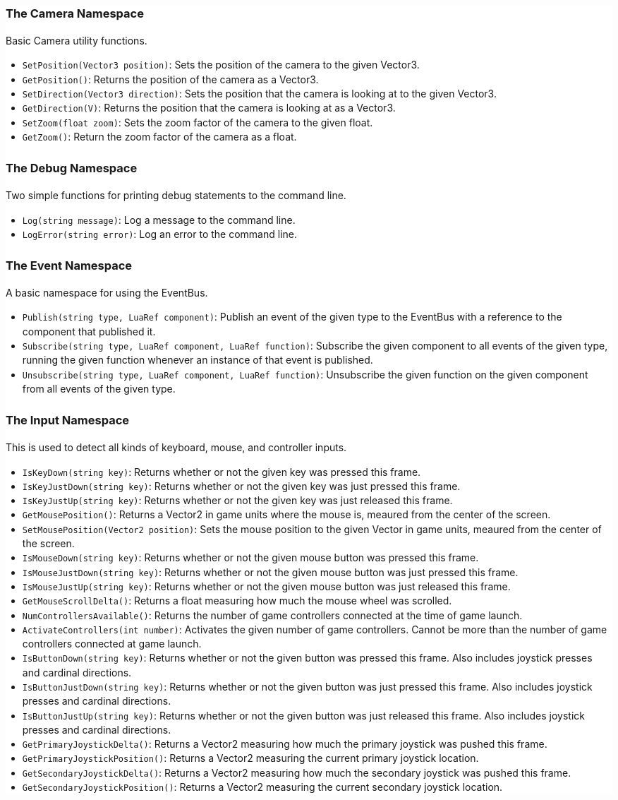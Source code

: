 ### The Camera Namespace

Basic Camera utility functions.

* `SetPosition(Vector3 position)`: Sets the position of the camera to the given Vector3.
* `GetPosition()`: Returns the position of the camera as a Vector3.
* `SetDirection(Vector3 direction)`: Sets the position that the camera is looking at to the given Vector3.
* `GetDirection(V)`: Returns the position that the camera is looking at as a Vector3.
* `SetZoom(float zoom)`: Sets the zoom factor of the camera to the given float.
* `GetZoom()`: Return the zoom factor of the camera as a float.

### The Debug Namespace

Two simple functions for printing debug statements to the command line.

* `Log(string message)`: Log a message to the command line.
* `LogError(string error)`: Log an error to the command line.

### The Event Namespace

A basic namespace for using the EventBus.

* `Publish(string type, LuaRef component)`: Publish an event of the given type to the EventBus with a reference to the component that published it.
* `Subscribe(string type, LuaRef component, LuaRef function)`: Subscribe the given component to all events of the given type, running the given function whenever an instance of that event is published.
* `Unsubscribe(string type, LuaRef component, LuaRef function)`: Unsubscribe the given function on the given component from all events of the given type.

### The Input Namespace

This is used to detect all kinds of keyboard, mouse, and controller inputs.

* `IsKeyDown(string key)`: Returns whether or not the given key was pressed this frame.
* `IsKeyJustDown(string key)`: Returns whether or not the given key was just pressed this frame.
* `IsKeyJustUp(string key)`: Returns whether or not the given key was just released this frame.
* `GetMousePosition()`: Returns a Vector2 in game units where the mouse is, meaured from the center of the screen.
* `SetMousePosition(Vector2 position)`: Sets the mouse position to the given Vector in game units, meaured from the center of the screen.
* `IsMouseDown(string key)`: Returns whether or not the given mouse button was pressed this frame.
* `IsMouseJustDown(string key)`: Returns whether or not the given mouse button was just pressed this frame.
* `IsMouseJustUp(string key)`: Returns whether or not the given mouse button was just released this frame.
* `GetMouseScrollDelta()`: Returns a float measuring how much the mouse wheel was scrolled.
* `NumControllersAvailable()`: Returns the number of game controllers connected at the time of game launch.
* `ActivateControllers(int number)`: Activates the given number of game controllers. Cannot be more than the number of game controllers connected at game launch.
* `IsButtonDown(string key)`: Returns whether or not the given button was pressed this frame. Also includes joystick presses and cardinal directions.
* `IsButtonJustDown(string key)`: Returns whether or not the given button was just pressed this frame. Also includes joystick presses and cardinal directions.
* `IsButtonJustUp(string key)`: Returns whether or not the given button was just released this frame. Also includes joystick presses and cardinal directions.
* `GetPrimaryJoystickDelta()`: Returns a Vector2 measuring how much the primary joystick was pushed this frame.
* `GetPrimaryJoystickPosition()`: Returns a Vector2 measuring the current primary joystick location.
* `GetSecondaryJoystickDelta()`: Returns a Vector2 measuring how much the secondary joystick was pushed this frame.
* `GetSecondaryJoystickPosition()`: Returns a Vector2 measuring the current secondary joystick location.